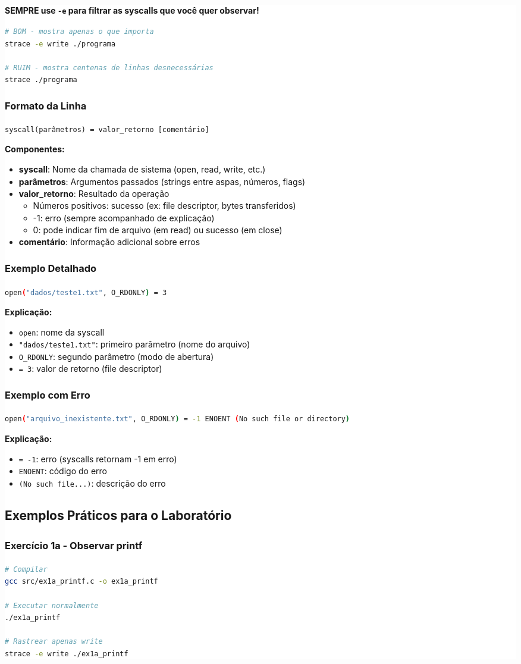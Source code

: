 **SEMPRE use `-e` para filtrar as syscalls que você quer observar!**

```bash
# BOM - mostra apenas o que importa
strace -e write ./programa

# RUIM - mostra centenas de linhas desnecessárias
strace ./programa
```

### Formato da Linha

```
syscall(parâmetros) = valor_retorno [comentário]
```

**Componentes:**
- **syscall**: Nome da chamada de sistema (open, read, write, etc.)
- **parâmetros**: Argumentos passados (strings entre aspas, números, flags)
- **valor_retorno**: Resultado da operação
  - Números positivos: sucesso (ex: file descriptor, bytes transferidos)
  - -1: erro (sempre acompanhado de explicação)
  - 0: pode indicar fim de arquivo (em read) ou sucesso (em close)
- **comentário**: Informação adicional sobre erros

### Exemplo Detalhado

```bash
open("dados/teste1.txt", O_RDONLY) = 3
```

**Explicação:**
- `open`: nome da syscall
- `"dados/teste1.txt"`: primeiro parâmetro (nome do arquivo)
- `O_RDONLY`: segundo parâmetro (modo de abertura)
- `= 3`: valor de retorno (file descriptor)

### Exemplo com Erro

```bash
open("arquivo_inexistente.txt", O_RDONLY) = -1 ENOENT (No such file or directory)
```

**Explicação:**
- `= -1`: erro (syscalls retornam -1 em erro)
- `ENOENT`: código do erro
- `(No such file...)`: descrição do erro

## Exemplos Práticos para o Laboratório

### Exercício 1a - Observar printf

```bash
# Compilar
gcc src/ex1a_printf.c -o ex1a_printf

# Executar normalmente
./ex1a_printf

# Rastrear apenas write
strace -e write ./ex1a_printf
```
